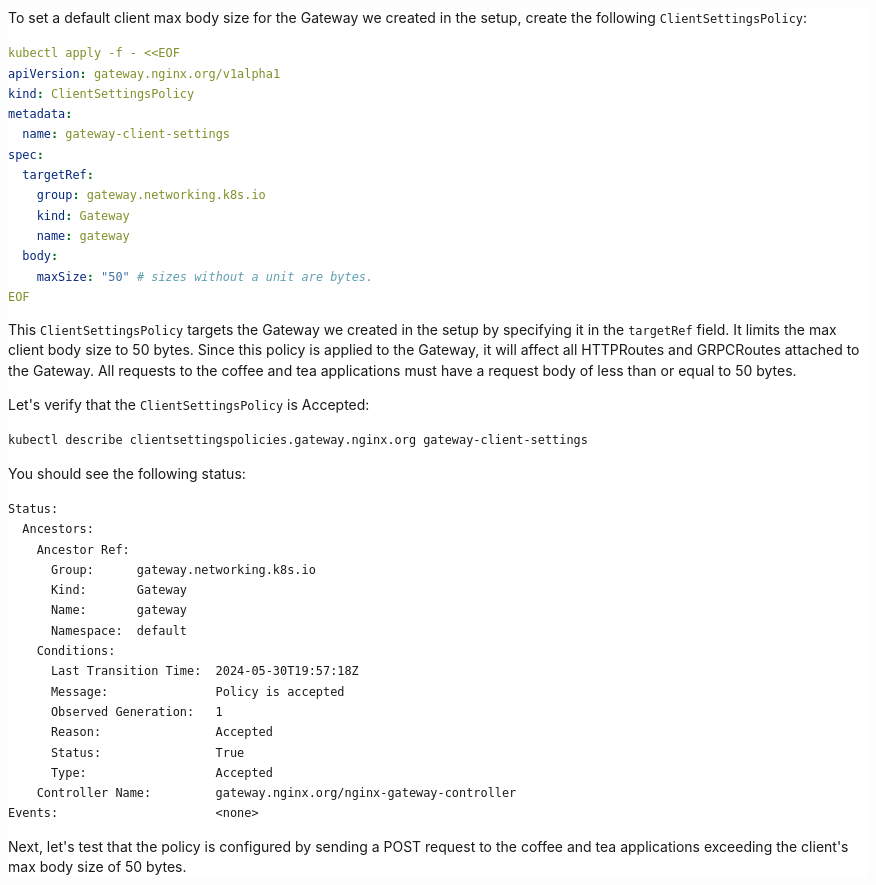 To set a default client max body size for the Gateway we created in the setup, create the following `ClientSettingsPolicy`:

```yaml
kubectl apply -f - <<EOF
apiVersion: gateway.nginx.org/v1alpha1
kind: ClientSettingsPolicy
metadata:
  name: gateway-client-settings
spec:
  targetRef:
    group: gateway.networking.k8s.io
    kind: Gateway
    name: gateway
  body:
    maxSize: "50" # sizes without a unit are bytes.
EOF
```

This `ClientSettingsPolicy` targets the Gateway we created in the setup by specifying it in the `targetRef` field. It limits the max client body size to 50 bytes.
Since this policy is applied to the Gateway, it will affect all HTTPRoutes and GRPCRoutes attached to the Gateway. All requests to the coffee and tea applications must have a request body of less than or equal to 50 bytes.

Let's verify that the `ClientSettingsPolicy` is Accepted:

```shell
kubectl describe clientsettingspolicies.gateway.nginx.org gateway-client-settings
```

You should see the following status:

```text
Status:
  Ancestors:
    Ancestor Ref:
      Group:      gateway.networking.k8s.io
      Kind:       Gateway
      Name:       gateway
      Namespace:  default
    Conditions:
      Last Transition Time:  2024-05-30T19:57:18Z
      Message:               Policy is accepted
      Observed Generation:   1
      Reason:                Accepted
      Status:                True
      Type:                  Accepted
    Controller Name:         gateway.nginx.org/nginx-gateway-controller
Events:                      <none>
```

Next, let's test that the policy is configured by sending a POST request to the coffee and tea applications exceeding the client's max body size of 50 bytes.

